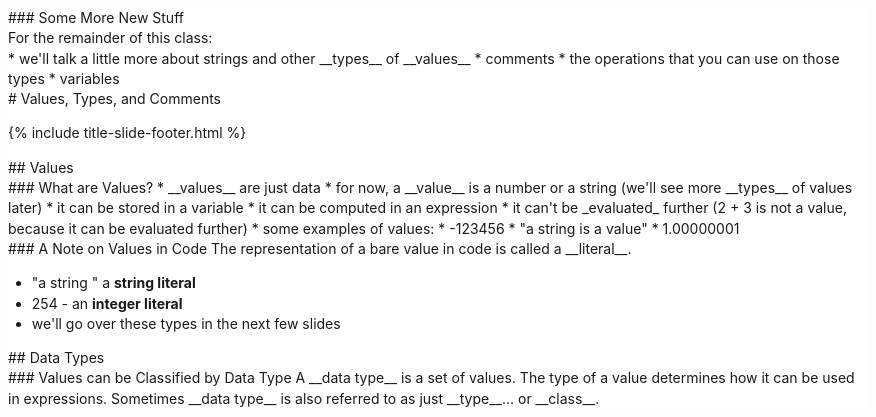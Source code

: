 <section markdown="block">
### Some More New Stuff
<aside>For the remainder of this class:</aside>
* we'll talk a little more about strings and other __types__ of __values__
* comments
* the operations that you can use on those types
* variables
</section>

<section markdown="block" class="title-slide">
# Values, Types, and Comments

{% include title-slide-footer.html %}
</section>

<section markdown="block">
## Values
</section>

<section markdown="block">
### What are Values?
* __values__ are just data
	* for now, a __value__ is a number or a string (we'll see more __types__ of values later) 
	* it can be stored in a variable 
	* it can be computed in an expression
	* it can't be _evaluated_ further (2 + 3 is not a value, because it can be evaluated further)
* some examples of values:
	* -123456
	* "a string is a value"
	* 1.00000001 
</section>

<section markdown="block">
### A Note on Values in Code
The representation of a bare value in code is called a __literal__.

* "a string " a __string literal__
* 254 - an __integer literal__
* we'll go over these types in the next few slides
</section>

<section markdown="block">
## Data Types
</section>

<section markdown="block">
### Values can be Classified by Data Type
A __data type__ is a set of values.  The type of a value determines how it can be used in expressions.  Sometimes __data type__ is also referred to as just __type__... or __class__.  
